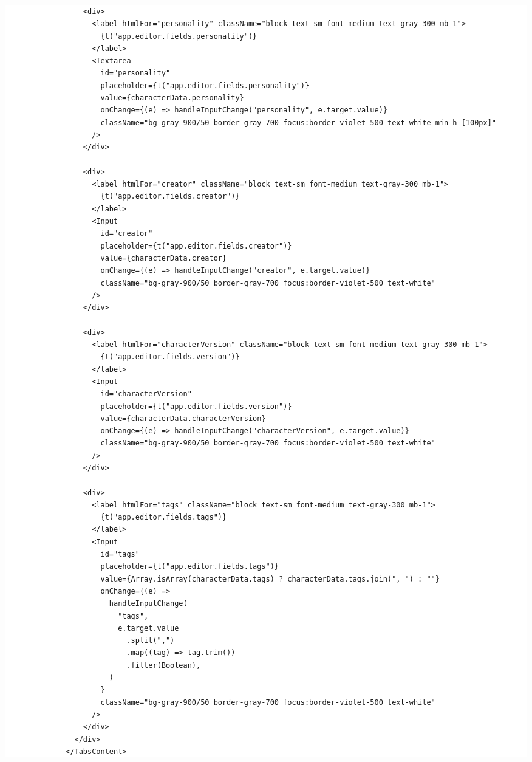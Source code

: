                       <div>
                        <label htmlFor="personality" className="block text-sm font-medium text-gray-300 mb-1">
                          {t("app.editor.fields.personality")}
                        </label>
                        <Textarea
                          id="personality"
                          placeholder={t("app.editor.fields.personality")}
                          value={characterData.personality}
                          onChange={(e) => handleInputChange("personality", e.target.value)}
                          className="bg-gray-900/50 border-gray-700 focus:border-violet-500 text-white min-h-[100px]"
                        />
                      </div>

                      <div>
                        <label htmlFor="creator" className="block text-sm font-medium text-gray-300 mb-1">
                          {t("app.editor.fields.creator")}
                        </label>
                        <Input
                          id="creator"
                          placeholder={t("app.editor.fields.creator")}
                          value={characterData.creator}
                          onChange={(e) => handleInputChange("creator", e.target.value)}
                          className="bg-gray-900/50 border-gray-700 focus:border-violet-500 text-white"
                        />
                      </div>

                      <div>
                        <label htmlFor="characterVersion" className="block text-sm font-medium text-gray-300 mb-1">
                          {t("app.editor.fields.version")}
                        </label>
                        <Input
                          id="characterVersion"
                          placeholder={t("app.editor.fields.version")}
                          value={characterData.characterVersion}
                          onChange={(e) => handleInputChange("characterVersion", e.target.value)}
                          className="bg-gray-900/50 border-gray-700 focus:border-violet-500 text-white"
                        />
                      </div>

                      <div>
                        <label htmlFor="tags" className="block text-sm font-medium text-gray-300 mb-1">
                          {t("app.editor.fields.tags")}
                        </label>
                        <Input
                          id="tags"
                          placeholder={t("app.editor.fields.tags")}
                          value={Array.isArray(characterData.tags) ? characterData.tags.join(", ") : ""}
                          onChange={(e) =>
                            handleInputChange(
                              "tags",
                              e.target.value
                                .split(",")
                                .map((tag) => tag.trim())
                                .filter(Boolean),
                            )
                          }
                          className="bg-gray-900/50 border-gray-700 focus:border-violet-500 text-white"
                        />
                      </div>
                    </div>
                  </TabsContent>
